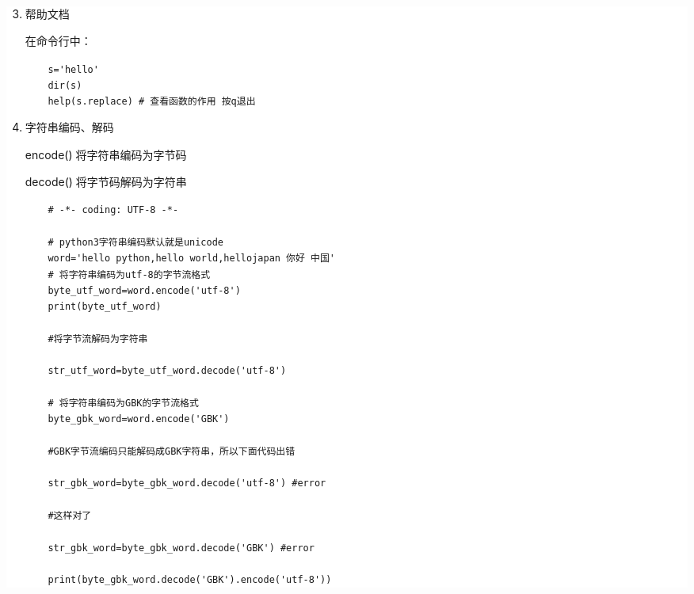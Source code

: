 3. 帮助文档
  
    在命令行中：
    
    ```
        s='hello'
        dir(s)
        help(s.replace) # 查看函数的作用 按q退出
    ```

4. 字符串编码、解码

	encode() 将字符串编码为字节码
	
	decode() 将字节码解码为字符串

	```
		# -*- coding: UTF-8 -*-

		# python3字符串编码默认就是unicode
		word='hello python,hello world,hellojapan 你好 中国'
		# 将字符串编码为utf-8的字节流格式
		byte_utf_word=word.encode('utf-8')
		print(byte_utf_word)
		
		#将字节流解码为字符串
		
		str_utf_word=byte_utf_word.decode('utf-8')
		
		# 将字符串编码为GBK的字节流格式
		byte_gbk_word=word.encode('GBK')
		
		#GBK字节流编码只能解码成GBK字符串，所以下面代码出错
		
		str_gbk_word=byte_gbk_word.decode('utf-8') #error
		
		#这样对了
		
		str_gbk_word=byte_gbk_word.decode('GBK') #error
		
		print(byte_gbk_word.decode('GBK').encode('utf-8'))
	```
